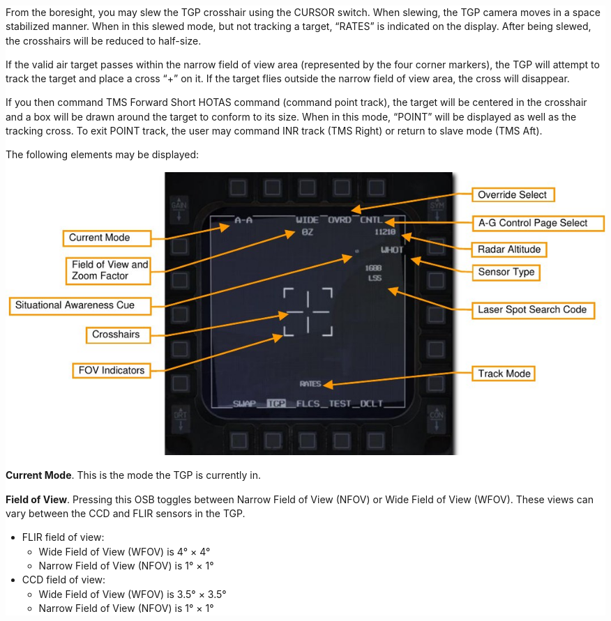 From the boresight, you may slew the TGP crosshair using the CURSOR switch. When slewing, the TGP
camera moves in a space stabilized manner. When in this slewed mode, but not tracking a target, “RATES” is
indicated on the display. After being slewed, the crosshairs will be reduced to half-size.

If the valid air target passes within the narrow field of view area (represented by the four corner markers), the
TGP will attempt to track the target and place a cross “+” on it. If the target flies outside the narrow field of view
area, the cross will disappear.

If you then command TMS Forward Short HOTAS command (command point track), the target will be centered
in the crosshair and a box will be drawn around the target to conform to its size. When in this mode, “POINT”
will be displayed as well as the tracking cross. To exit POINT track, the user may command INR track (TMS
Right) or return to slave mode (TMS Aft).

The following elements may be displayed:

![](img/img-186-1-screen.jpg)

**Current Mode**. This is the mode the TGP is currently in.

**Field of View**. Pressing this OSB toggles between Narrow Field of View (NFOV) or Wide Field of View
(WFOV). These views can vary between the CCD and FLIR sensors in the TGP.

- FLIR field of view:
    - Wide Field of View (WFOV) is 4° × 4°
    - Narrow Field of View (NFOV) is 1° × 1°
- CCD field of view:
    - Wide Field of View (WFOV) is 3.5° × 3.5°
    - Narrow Field of View (NFOV) is 1° × 1°
